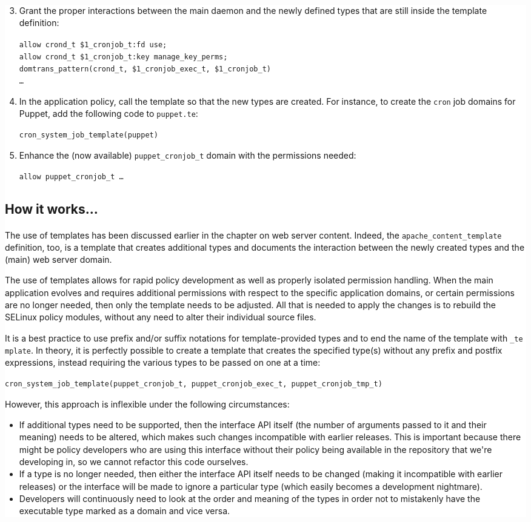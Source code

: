 3.  Grant the proper interactions between the main daemon and the newly defined types that are still inside the template definition:

    ```
    allow crond_t $1_cronjob_t:fd use;
    allow crond_t $1_cronjob_t:key manage_key_perms;
    domtrans_pattern(crond_t, $1_cronjob_exec_t, $1_cronjob_t)
    …
    ```

4.  In the application policy, call the template so that the new types are created. For instance, to create the `cron` job domains for Puppet, add the following code to `puppet.te`:

    ```
    cron_system_job_template(puppet)
    ```

5.  Enhance the (now available) `puppet_cronjob_t` domain with the permissions needed:

    ```
    allow puppet_cronjob_t …
    ```

## How it works…

The use of templates has been discussed earlier in the chapter on web server content. Indeed, the `apache_content_template` definition, too, is a template that creates additional types and documents the interaction between the newly created types and the (main) web server domain.

The use of templates allows for rapid policy development as well as properly isolated permission handling. When the main application evolves and requires additional permissions with respect to the specific application domains, or certain permissions are no longer needed, then only the template needs to be adjusted. All that is needed to apply the changes is to rebuild the SELinux policy modules, without any need to alter their individual source files.

It is a best practice to use prefix and/or suffix notations for template-provided types and to end the name of the template with `_template`. In theory, it is perfectly possible to create a template that creates the specified type(s) without any prefix and postfix expressions, instead requiring the various types to be passed on one at a time:

```
cron_system_job_template(puppet_cronjob_t, puppet_cronjob_exec_t, puppet_cronjob_tmp_t)
```

However, this approach is inflexible under the following circumstances:

*   If additional types need to be supported, then the interface API itself (the number of arguments passed to it and their meaning) needs to be altered, which makes such changes incompatible with earlier releases. This is important because there might be policy developers who are using this interface without their policy being available in the repository that we're developing in, so we cannot refactor this code ourselves.
*   If a type is no longer needed, then either the interface API itself needs to be changed (making it incompatible with earlier releases) or the interface will be made to ignore a particular type (which easily becomes a development nightmare).
*   Developers will continuously need to look at the order and meaning of the types in order not to mistakenly have the executable type marked as a domain and vice versa.
